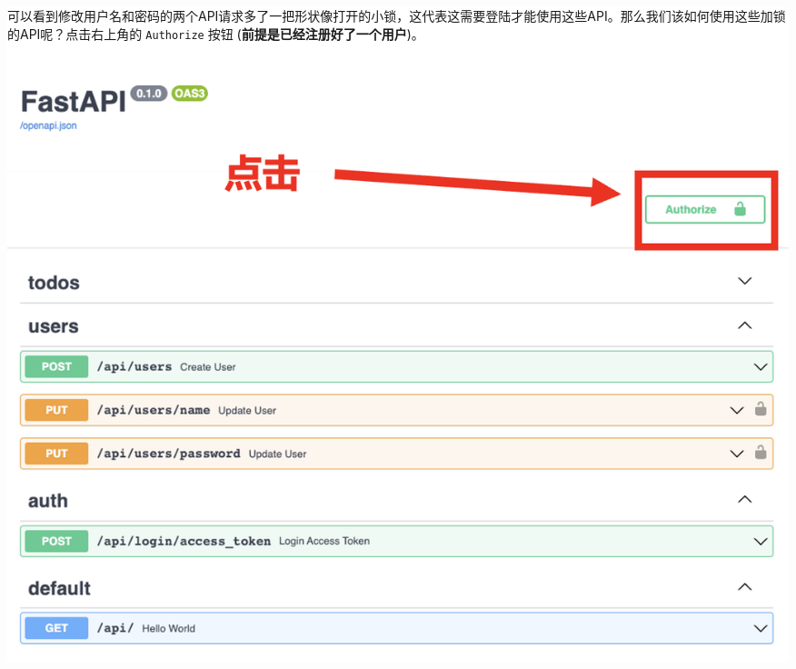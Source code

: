 
可以看到修改用户名和密码的两个API请求多了一把形状像打开的小锁，这代表这需要登陆才能使用这些API。那么我们该如何使用这些加锁的API呢？点击右上角的 `Authorize` 按钮 (**前提是已经注册好了一个用户**)。

![](./img/api_with_auth_02.png)
